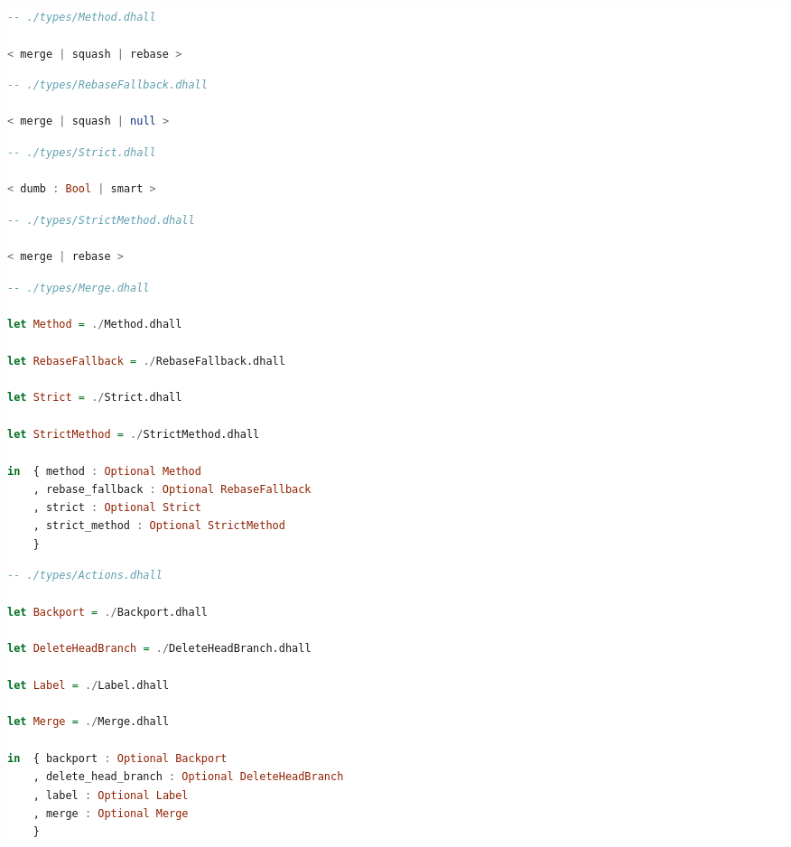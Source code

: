 ```haskell
-- ./types/Method.dhall

< merge | squash | rebase >
```

```haskell
-- ./types/RebaseFallback.dhall

< merge | squash | null >
```

```haskell
-- ./types/Strict.dhall

< dumb : Bool | smart >
```

```haskell
-- ./types/StrictMethod.dhall

< merge | rebase >
```

```haskell
-- ./types/Merge.dhall

let Method = ./Method.dhall

let RebaseFallback = ./RebaseFallback.dhall

let Strict = ./Strict.dhall

let StrictMethod = ./StrictMethod.dhall

in  { method : Optional Method
    , rebase_fallback : Optional RebaseFallback
    , strict : Optional Strict
    , strict_method : Optional StrictMethod
    }
```

```haskell
-- ./types/Actions.dhall

let Backport = ./Backport.dhall

let DeleteHeadBranch = ./DeleteHeadBranch.dhall

let Label = ./Label.dhall

let Merge = ./Merge.dhall

in  { backport : Optional Backport
    , delete_head_branch : Optional DeleteHeadBranch
    , label : Optional Label
    , merge : Optional Merge
    }
```
